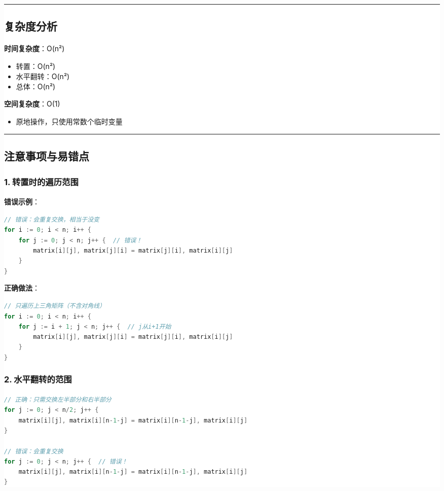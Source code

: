 ```go
```

---

## 复杂度分析

**时间复杂度**：O(n²)
- 转置：O(n²)
- 水平翻转：O(n²)
- 总体：O(n²)

**空间复杂度**：O(1)
- 原地操作，只使用常数个临时变量

---

## 注意事项与易错点

### 1. **转置时的遍历范围**

**错误示例**：
```go
// 错误：会重复交换，相当于没变
for i := 0; i < n; i++ {
    for j := 0; j < n; j++ {  // 错误！
        matrix[i][j], matrix[j][i] = matrix[j][i], matrix[i][j]
    }
}
```

**正确做法**：
```go
// 只遍历上三角矩阵（不含对角线）
for i := 0; i < n; i++ {
    for j := i + 1; j < n; j++ {  // j从i+1开始
        matrix[i][j], matrix[j][i] = matrix[j][i], matrix[i][j]
    }
}
```

### 2. **水平翻转的范围**

```go
// 正确：只需交换左半部分和右半部分
for j := 0; j < n/2; j++ {
    matrix[i][j], matrix[i][n-1-j] = matrix[i][n-1-j], matrix[i][j]
}

// 错误：会重复交换
for j := 0; j < n; j++ {  // 错误！
    matrix[i][j], matrix[i][n-1-j] = matrix[i][n-1-j], matrix[i][j]
}
```
